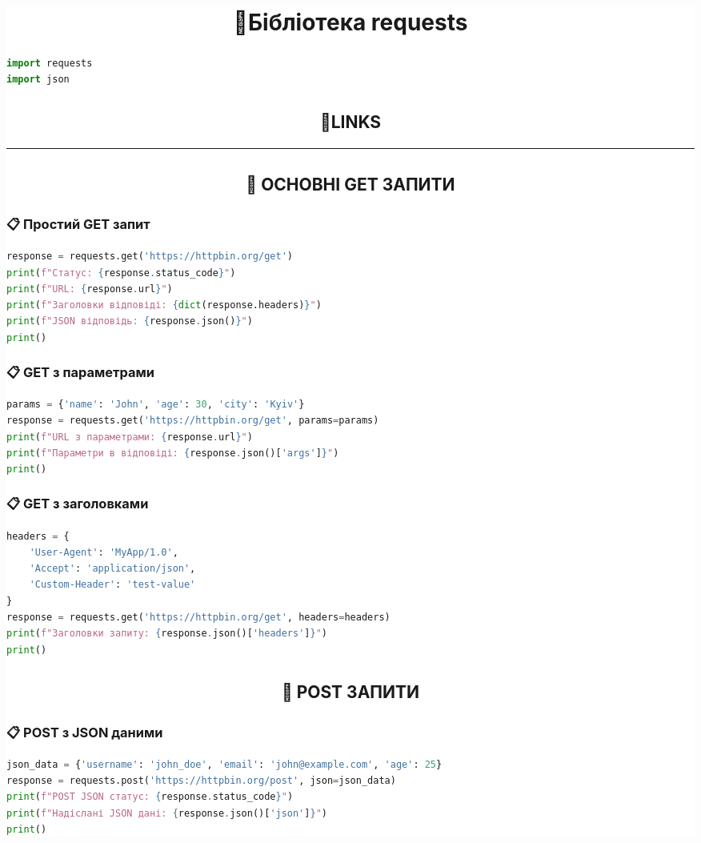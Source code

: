 # <h1 style = 'text-align:center'><b>📌**Бібліотека requests**</b></h2>

```python
import requests
import json
```

## <h2 style = 'text-align:center'><b>📌**LINKS**</b></h2>


---

## <h2 style = 'text-align:center'><b>📌 **ОСНОВНІ GET ЗАПИТИ**</b></h2>
### 📋 Простий GET запит
```python
response = requests.get('https://httpbin.org/get')
print(f"Статус: {response.status_code}")
print(f"URL: {response.url}")
print(f"Заголовки відповіді: {dict(response.headers)}")
print(f"JSON відповідь: {response.json()}")
print()
```

### 📋 GET з параметрами
```python
params = {'name': 'John', 'age': 30, 'city': 'Kyiv'}
response = requests.get('https://httpbin.org/get', params=params)
print(f"URL з параметрами: {response.url}")
print(f"Параметри в відповіді: {response.json()['args']}")
print()
```

### 📋 GET з заголовками
```python
headers = {
    'User-Agent': 'MyApp/1.0',
    'Accept': 'application/json',
    'Custom-Header': 'test-value'
}
response = requests.get('https://httpbin.org/get', headers=headers)
print(f"Заголовки запиту: {response.json()['headers']}")
print()
```
## <h2 style = 'text-align:center'><b>📌 **POST ЗАПИТИ**</b></h2>


### 📋 POST з JSON даними
```python
json_data = {'username': 'john_doe', 'email': 'john@example.com', 'age': 25}
response = requests.post('https://httpbin.org/post', json=json_data)
print(f"POST JSON статус: {response.status_code}")
print(f"Надіслані JSON дані: {response.json()['json']}")
print()
```
